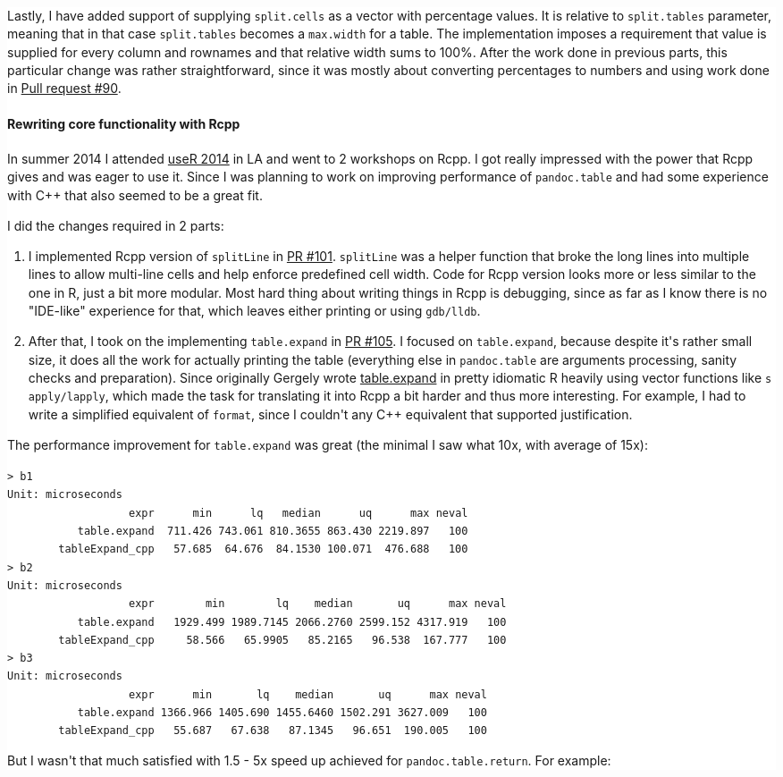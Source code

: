 Lastly, I have added support of supplying `split.cells` as a vector with percentage values. It is relative to `split.tables` parameter, meaning that in that case `split.tables` becomes a `max.width` for a table. The implementation imposes a requirement that value is supplied for every column and rownames and that relative width sums to 100%. After the work done in previous parts, this particular change was rather straightforward, since it was mostly about converting percentages to numbers and using work done in [Pull request #90](https://github.com/Rapporter/pander/pull/90).
	
#### Rewriting core functionality with Rcpp

In summer 2014 I attended [useR 2014](http://user2014.stat.ucla.edu/) in LA and went to 2 workshops on Rcpp. I got really impressed with the power that Rcpp gives and was eager to use it. Since I was planning to work on improving performance of `pandoc.table` and had some experience with C++ that also seemed to be a great fit.

I did the changes required in 2 parts:

1) I implemented Rcpp version of `splitLine` in [PR #101](https://github.com/Rapporter/pander/pull/101). `splitLine` was a helper function that broke the long lines into multiple lines to allow multi-line cells and help enforce predefined cell width. Code for Rcpp version looks more or less similar to the one in R, just a bit more modular. Most hard thing about writing things in Rcpp is debugging, since as far as I know there is no "IDE-like" experience for that, which leaves either printing or using `gdb/lldb`. 

2) After that, I took on the implementing `table.expand` in [PR #105](https://github.com/Rapporter/pander/pull/105). I focused on `table.expand`, because despite it's rather small size, it does all the work for actually printing the table (everything else in `pandoc.table` are arguments processing, sanity checks and preparation). Since originally Gergely wrote [table.expand](https://github.com/Rapporter/pander/pull/105/files?diff=unified#diff-06d98d59ee432a4a652caa361f1bfda5L531) in pretty idiomatic R heavily using vector functions like `sapply/lapply`, which made the task for translating it into Rcpp a bit harder and thus more interesting. For example, I had to write a simplified equivalent of `format`, since I couldn't any C++ equivalent that supported justification.

The performance improvement for `table.expand` was great (the minimal I saw what 10x, with average of 15x):

```
> b1
Unit: microseconds
                   expr      min      lq   median      uq      max neval
           table.expand  711.426 743.061 810.3655 863.430 2219.897   100
        tableExpand_cpp   57.685  64.676  84.1530 100.071  476.688   100
> b2
Unit: microseconds
                   expr        min        lq    median       uq      max neval
           table.expand   1929.499 1989.7145 2066.2760 2599.152 4317.919   100
        tableExpand_cpp     58.566   65.9905   85.2165   96.538  167.777   100
> b3
Unit: microseconds
                   expr      min       lq    median       uq      max neval
           table.expand 1366.966 1405.690 1455.6460 1502.291 3627.009   100
        tableExpand_cpp   55.687   67.638   87.1345   96.651  190.005   100
```

But I wasn't that much satisfied with 1.5 - 5x speed up achieved for `pandoc.table.return`. For example:
